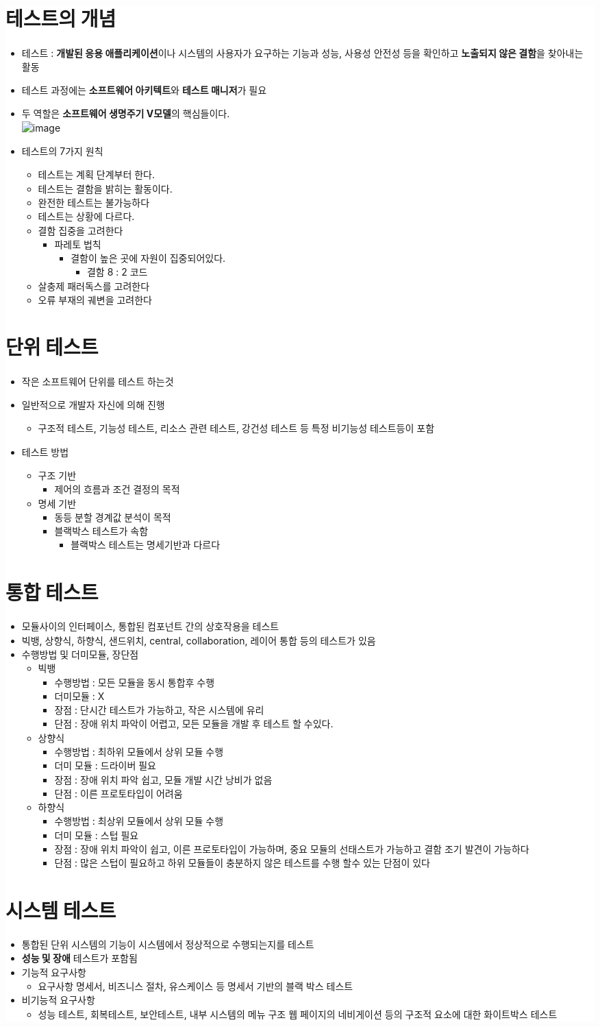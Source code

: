 # 테스트의 개념
- 테스트 : **개발된 응용 애플리케이션**이나 시스템의 사용자가 요구하는 기능과 성능, 사용성 안전성 등을 확인하고 **노출되지 않은 결함**을 찾아내는 활동
- 테스트 과정에는 **소프트웨어 아키텍트**와 **테스트 매니저**가 필요
- 두 역할은 **소프트웨어 생명주기 V모델**의 핵심들이다.<br>
![image](https://github.com/user-attachments/assets/0cf23413-5bdf-4772-b4ee-0d8c624818a2)

- 테스트의 7가지 원칙
  - 테스트는 계획 단계부터 한다.
  - 테스트는 결함을 밝히는 활동이다.
  - 완전한 테스트는 불가능하다
  - 테스트는 상황에 다르다.
  - 결함 집중을 고려한다
    - 파레토 법칙
      - 결함이 높은 곳에 자원이 집중되어있다.
        - 결함 8 : 2 코드
  - 살충제 패러독스를 고려한다
  - 오류 부재의 궤변을 고려한다
 
# 단위 테스트
- 작은 소프트웨어 단위를 테스트 하는것
- 일반적으로 개발자 자신에 의해 진행
  - 구조적 테스트, 기능성 테스트, 리소스 관련 테스트, 강건성 테스트 등 특정 비기능성 테스트등이 포함

- 테스트 방법
  - 구조 기반
    - 제어의 흐름과 조건 결정의 목적
  - 명세 기반
    - 동등 분할 경계값 분석이 목적
    - 블랙박스 테스트가 속함
      - 블랙박스 테스트는 명세기반과 다르다
     
# 통합 테스트
- 모듈사이의 인터페이스, 통합된 컴포넌트 간의 상호작용을 테스트
- 빅뱅, 상향식, 하향식, 샌드위치, central, collaboration, 레이어 통합 등의 테스트가 있음
- 수행방법 및 더미모듈, 장단점
  - 빅뱅
    - 수행방법 : 모든 모듈을 동시 통합후 수행
    - 더미모듈 : X
    - 장점 : 단시간 테스트가 가능하고, 작은 시스템에 유리
    - 단점 : 장애 위치 파악이 어렵고, 모든 모듈을 개발 후 테스트 할 수있다.
  - 상향식
    - 수행방법 : 최하위 모듈에서 상위 모듈 수행
    - 더미 모듈 : 드라이버 필요
    - 장점 : 장애 위치 파악 쉽고, 모듈 개발 시간 낭비가 없음
    - 단점 : 이른 프로토타입이 어려움
  - 하향식
    - 수행방법 : 최상위 모듈에서 상위 모듈 수행
    - 더미 모듈 : 스텁 필요
    - 장점 : 장애 위치 파악이 쉽고, 이른 프로토타입이 가능하며, 중요 모듈의 선태스트가 가능하고 결함 조기 발견이 가능하다
    - 단점 : 많은 스텁이 필요하고 하위 모듈들이 충분하지 않은 테스트를 수행 할수 있는 단점이 있다
# 시스템 테스트 
- 통합된 단위 시스템의 기능이 시스템에서 정상적으로 수행되는지를 테스트
- **성능 및 장애** 테스트가 포함됨
- 기능적 요구사항
  - 요구사항 명세서, 비즈니스 절차, 유스케이스 등 명세서 기반의 블랙 박스 테스트
- 비기능적 요구사항
  - 성능 테스트, 회복테스트, 보안테스트, 내부 시스템의 메뉴 구조 웹 페이지의 네비게이션 등의 구조적 요소에 대한 화이트박스 테스트